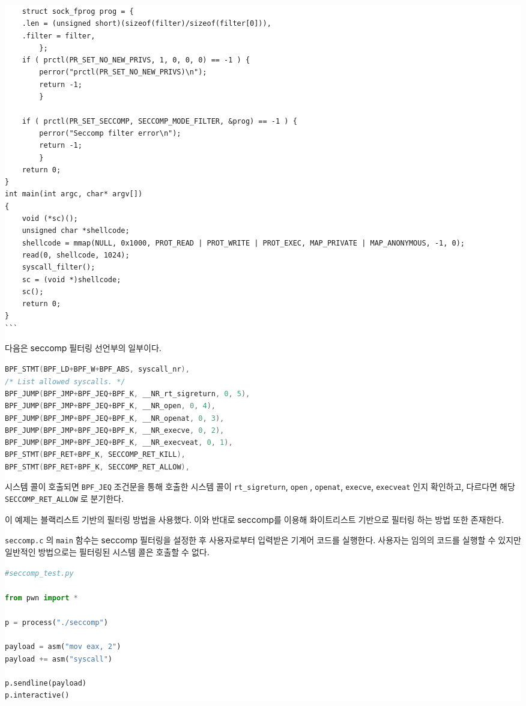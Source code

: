         struct sock_fprog prog = {
        .len = (unsigned short)(sizeof(filter)/sizeof(filter[0])),
        .filter = filter,
            };
        if ( prctl(PR_SET_NO_NEW_PRIVS, 1, 0, 0, 0) == -1 ) {
            perror("prctl(PR_SET_NO_NEW_PRIVS)\n");
            return -1;
            }
        
        if ( prctl(PR_SET_SECCOMP, SECCOMP_MODE_FILTER, &prog) == -1 ) {
            perror("Seccomp filter error\n");
            return -1;
            }
        return 0;
    }
    int main(int argc, char* argv[])
    {
        void (*sc)();
        unsigned char *shellcode;
        shellcode = mmap(NULL, 0x1000, PROT_READ | PROT_WRITE | PROT_EXEC, MAP_PRIVATE | MAP_ANONYMOUS, -1, 0);
        read(0, shellcode, 1024);
        syscall_filter();
        sc = (void *)shellcode;
        sc();
        return 0;
    }
    ```
    

다음은 seccomp 필터링 선언부의 일부이다.

```c
BPF_STMT(BPF_LD+BPF_W+BPF_ABS, syscall_nr),
/* List allowed syscalls. */
BPF_JUMP(BPF_JMP+BPF_JEQ+BPF_K, __NR_rt_sigreturn, 0, 5),
BPF_JUMP(BPF_JMP+BPF_JEQ+BPF_K, __NR_open, 0, 4),
BPF_JUMP(BPF_JMP+BPF_JEQ+BPF_K, __NR_openat, 0, 3),
BPF_JUMP(BPF_JMP+BPF_JEQ+BPF_K, __NR_execve, 0, 2),
BPF_JUMP(BPF_JMP+BPF_JEQ+BPF_K, __NR_execveat, 0, 1),
BPF_STMT(BPF_RET+BPF_K, SECCOMP_RET_KILL),
BPF_STMT(BPF_RET+BPF_K, SECCOMP_RET_ALLOW),
```

시스템 콜이 호출되면 `BPF_JEQ` 조건문을 통해 호출한 시스템 콜이 `rt_sigreturn`, `open` , `openat`, `execve`, `execveat` 인지 확인하고, 다르다면 해당 `SECCOMP_RET_ALLOW` 로 분기한다.

이 예제는 블랙리스트 기반의 필터링 방법을 사용했다. 이와 반대로 seccomp를 이용해 화이트리스트 기반으로 필터링 하는 방법 또한 존재한다.

`seccomp.c` 의 `main` 함수는 seccomp 필터링을 설정한 후 사용자로부터 입력받은 기계어 코드를 실행한다. 사용자는 임의의 코드를 실행할 수 있지만 일반적인 방법으로는 필터링된 시스템 콜은 호출할 수 없다.

```python
#seccomp_test.py

from pwn import *

p = process("./seccomp")

payload = asm("mov eax, 2")
payload += asm("syscall")

p.sendline(payload)
p.interactive()
```

